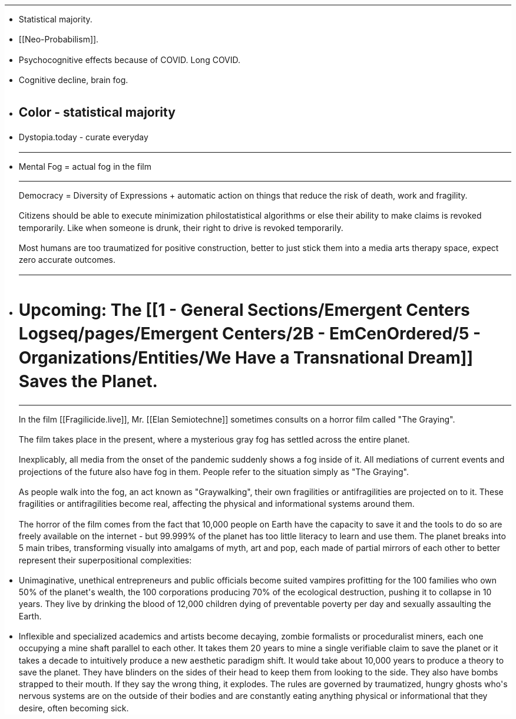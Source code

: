   ---
- Statistical majority.
- [[Neo-Probabilism]].
- Psychocognitive effects because of COVID. Long COVID.
- Cognitive decline, brain fog.
- Color - statistical majority
  ---
- Dystopia.today - curate everyday
  
  ---
- Mental Fog = actual fog in the film
  
  
  ---
  
  
  
  
  
  
  
  
  
  Democracy = Diversity of Expressions + automatic action on things that reduce the risk of death, work and fragility.
  
  Citizens should be able to execute minimization philostatistical algorithms or else their ability to make claims is revoked temporarily. Like when someone is drunk, their right to drive is revoked temporarily.
  
  Most humans are too traumatized for positive construction, better to just stick them into a media arts therapy space, expect zero accurate outcomes.
  
  ---
- # Upcoming: The [[1 - General Sections/Emergent Centers Logseq/pages/Emergent Centers/2B - EmCenOrdered/5 - Organizations/Entities/We Have a Transnational Dream]] Saves the Planet.
  
  
  ---
  
  In the film [[Fragilicide.live]], Mr. [[Elan Semiotechne]] sometimes consults on a horror film called "The Graying".
  
  The film takes place in the present, where a mysterious gray fog has settled across the entire planet. 
  
  Inexplicably, all media from the onset of the pandemic suddenly shows a fog inside of it. All mediations of current events and projections of the future also have fog in them. People refer to the situation simply as "The Graying".
  
  As people walk into the fog, an act known as "Graywalking", their own fragilities or antifragilities are projected on to it. These fragilities or antifragilities become real, affecting the physical and informational systems around them.
  
  The horror of the film comes from the fact that 10,000 people on Earth have the capacity to save it and the tools to do so are freely available on the internet - but 99.999% of the planet has too little literacy to learn and use them. The planet breaks into 5 main tribes, transforming visually into amalgams of myth, art and pop, each made of partial mirrors of each other to better represent their superpositional complexities:
- Unimaginative, unethical entrepreneurs and public officials become suited vampires profitting for the 100 families who own 50% of the planet's wealth, the 100 corporations producing 70% of the ecological destruction, pushing it to collapse in 10 years. They live by drinking the blood of 12,000 children dying of preventable poverty per day and sexually assaulting the Earth.
- Inflexible and specialized academics and artists become decaying, zombie formalists or proceduralist miners, each one occupying a mine shaft parallel to each other. It takes them 20 years to mine a single verifiable claim to save the planet or it takes a decade to intuitively produce a new aesthetic paradigm shift. It would take about 10,000 years to produce a theory to save the planet. They have blinders on the sides of their head to keep them from looking to the side. They also have bombs strapped to their mouth. If they say the wrong thing, it explodes. The rules are governed by traumatized, hungry ghosts who's nervous systems are on the outside of their bodies and are constantly eating anything physical or informational that they desire, often becoming sick.